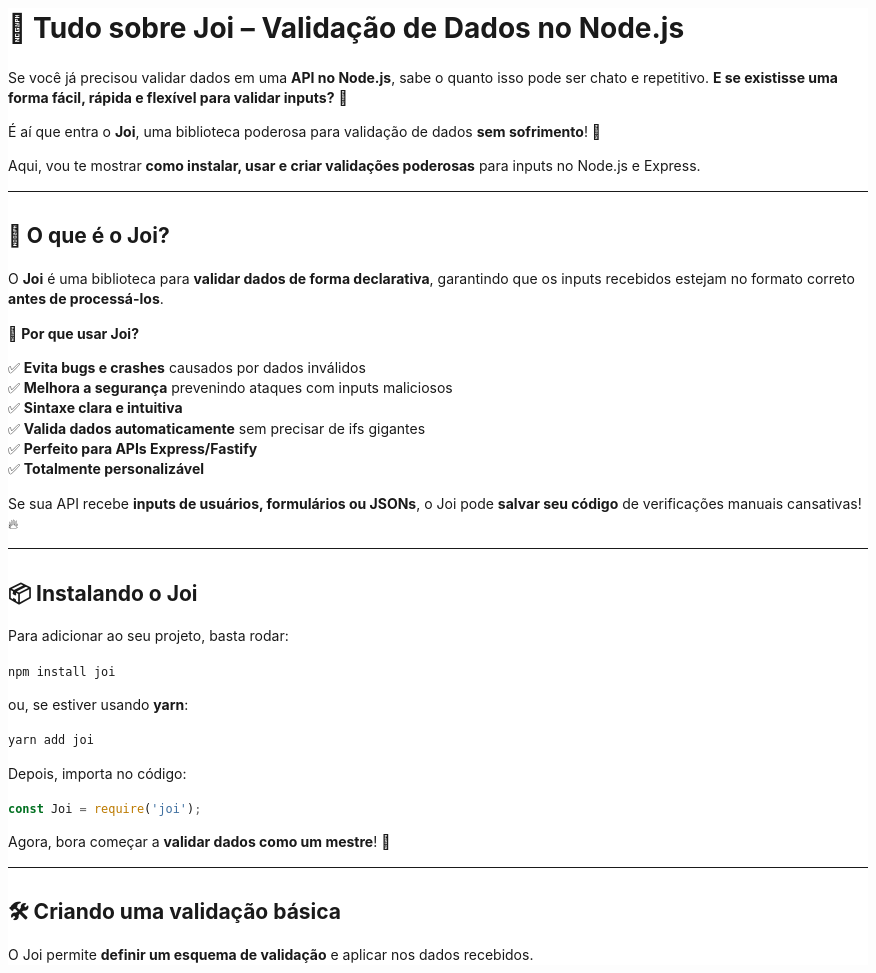 # 📏 Tudo sobre **Joi** – Validação de Dados no Node.js  

Se você já precisou validar dados em uma **API no Node.js**, sabe o quanto isso pode ser chato e repetitivo. **E se existisse uma forma fácil, rápida e flexível para validar inputs?** 🤔  

É aí que entra o **Joi**, uma biblioteca poderosa para validação de dados **sem sofrimento**! 🚀  

Aqui, vou te mostrar **como instalar, usar e criar validações poderosas** para inputs no Node.js e Express.  

---

## 🔎 O que é o **Joi**?  
O **Joi** é uma biblioteca para **validar dados de forma declarativa**, garantindo que os inputs recebidos estejam no formato correto **antes de processá-los**.  

🔹 **Por que usar Joi?**  

✅ **Evita bugs e crashes** causados por dados inválidos  
✅ **Melhora a segurança** prevenindo ataques com inputs maliciosos  
✅ **Sintaxe clara e intuitiva**  
✅ **Valida dados automaticamente** sem precisar de ifs gigantes  
✅ **Perfeito para APIs Express/Fastify**  
✅ **Totalmente personalizável**  

Se sua API recebe **inputs de usuários, formulários ou JSONs**, o Joi pode **salvar seu código** de verificações manuais cansativas! 🔥  

---

## 📦 Instalando o Joi  
Para adicionar ao seu projeto, basta rodar:  

```bash
npm install joi
```
ou, se estiver usando **yarn**:  
```bash
yarn add joi
```

Depois, importa no código:

```js
const Joi = require('joi');
```

Agora, bora começar a **validar dados como um mestre**! 💪  

---

## 🛠 Criando uma validação básica
O Joi permite **definir um esquema de validação** e aplicar nos dados recebidos.
